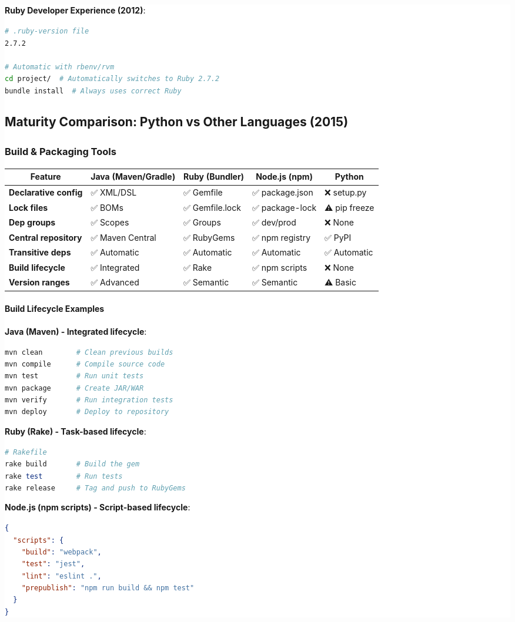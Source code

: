 **Ruby Developer Experience (2012)**:
```bash
# .ruby-version file
2.7.2

# Automatic with rbenv/rvm
cd project/  # Automatically switches to Ruby 2.7.2
bundle install  # Always uses correct Ruby
```

## Maturity Comparison: Python vs Other Languages (2015)

### Build & Packaging Tools

| Feature | Java (Maven/Gradle) | Ruby (Bundler) | Node.js (npm) | Python |
|---------|-------------------|----------------|---------------|---------|
| **Declarative config** | ✅ XML/DSL | ✅ Gemfile | ✅ package.json | ❌ setup.py |
| **Lock files** | ✅ BOMs | ✅ Gemfile.lock | ✅ package-lock | ⚠️ pip freeze |
| **Dep groups** | ✅ Scopes | ✅ Groups | ✅ dev/prod | ❌ None |
| **Central repository** | ✅ Maven Central | ✅ RubyGems | ✅ npm registry | ✅ PyPI |
| **Transitive deps** | ✅ Automatic | ✅ Automatic | ✅ Automatic | ✅ Automatic |
| **Build lifecycle** | ✅ Integrated | ✅ Rake | ✅ npm scripts | ❌ None |
| **Version ranges** | ✅ Advanced | ✅ Semantic | ✅ Semantic | ⚠️ Basic |

#### Build Lifecycle Examples

**Java (Maven) - Integrated lifecycle**:
```bash
mvn clean        # Clean previous builds
mvn compile      # Compile source code
mvn test         # Run unit tests
mvn package      # Create JAR/WAR
mvn verify       # Run integration tests
mvn deploy       # Deploy to repository
```

**Ruby (Rake) - Task-based lifecycle**:
```ruby
# Rakefile
rake build       # Build the gem
rake test        # Run tests
rake release     # Tag and push to RubyGems
```

**Node.js (npm scripts) - Script-based lifecycle**:
```json
{
  "scripts": {
    "build": "webpack",
    "test": "jest",
    "lint": "eslint .",
    "prepublish": "npm run build && npm test"
  }
}
```
